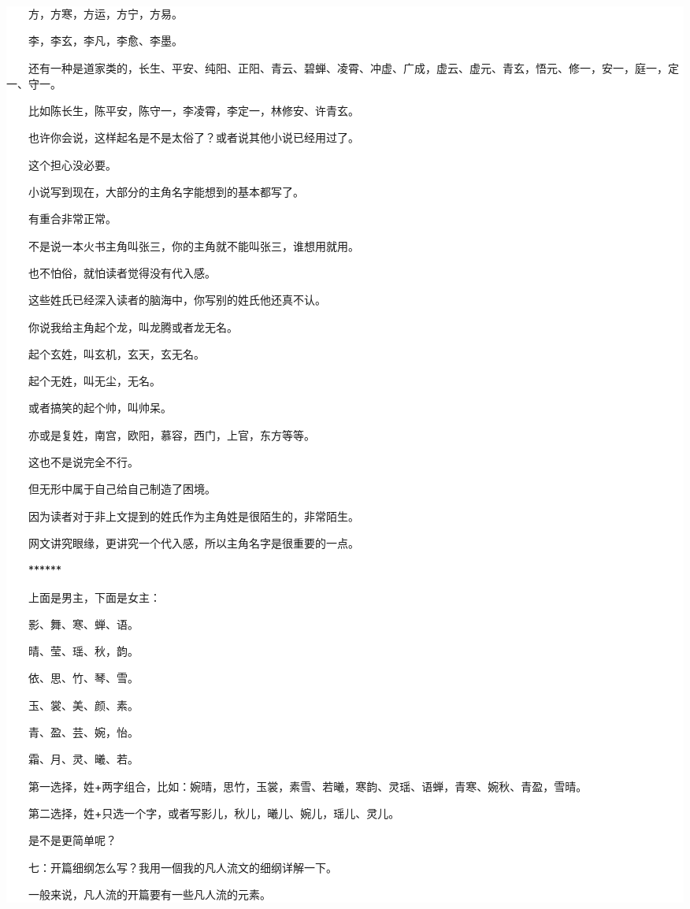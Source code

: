 　　方，方寒，方运，方宁，方易。

　　李，李玄，李凡，李愈、李墨。

　　还有一种是道家类的，长生、平安、纯阳、正阳、青云、碧蝉、凌霄、冲虚、广成，虚云、虚元、青玄，悟元、修一，安一，庭一，定一、守一。

　　比如陈长生，陈平安，陈守一，李凌霄，李定一，林修安、许青玄。

　　也许你会说，这样起名是不是太俗了？或者说其他小说已经用过了。

　　这个担心没必要。

　　小说写到现在，大部分的主角名字能想到的基本都写了。

　　有重合非常正常。

　　不是说一本火书主角叫张三，你的主角就不能叫张三，谁想用就用。

　　也不怕俗，就怕读者觉得没有代入感。

　　这些姓氏已经深入读者的脑海中，你写别的姓氏他还真不认。

　　你说我给主角起个龙，叫龙腾或者龙无名。

　　起个玄姓，叫玄机，玄天，玄无名。

　　起个无姓，叫无尘，无名。

　　或者搞笑的起个帅，叫帅呆。

　　亦或是复姓，南宫，欧阳，慕容，西门，上官，东方等等。

　　这也不是说完全不行。

　　但无形中属于自己给自己制造了困境。

　　因为读者对于非上文提到的姓氏作为主角姓是很陌生的，非常陌生。

　　网文讲究眼缘，更讲究一个代入感，所以主角名字是很重要的一点。

　　******

　　上面是男主，下面是女主：

　　影、舞、寒、蝉、语。

　　晴、莹、瑶、秋，韵。

　　依、思、竹、琴、雪。

　　玉、裳、美、颜、素。

　　青、盈、芸、婉，怡。

　　霜、月、灵、曦、若。

　　第一选择，姓+两字组合，比如：婉晴，思竹，玉裳，素雪、若曦，寒韵、灵瑶、语蝉，青寒、婉秋、青盈，雪晴。

　　第二选择，姓+只选一个字，或者写影儿，秋儿，曦儿、婉儿，瑶儿、灵儿。

　　是不是更简单呢？

　　七：开篇细纲怎么写？我用一個我的凡人流文的细纲详解一下。

　　一般来说，凡人流的开篇要有一些凡人流的元素。
